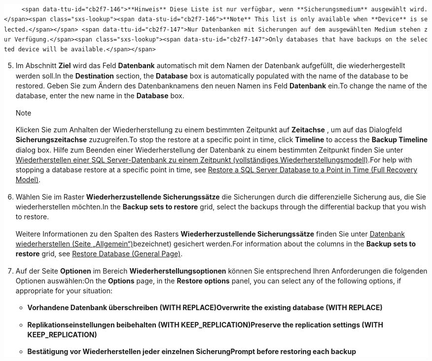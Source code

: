          <span data-ttu-id="cb2f7-146">**Hinweis** Diese Liste ist nur verfügbar, wenn **Sicherungsmedium** ausgewählt wird.</span><span class="sxs-lookup"><span data-stu-id="cb2f7-146">**Note** This list is only available when **Device** is selected.</span></span> <span data-ttu-id="cb2f7-147">Nur Datenbanken mit Sicherungen auf dem ausgewählten Medium stehen zur Verfügung.</span><span class="sxs-lookup"><span data-stu-id="cb2f7-147">Only databases that have backups on the selected device will be available.</span></span>  
  
5.  <span data-ttu-id="cb2f7-148">Im Abschnitt **Ziel** wird das Feld **Datenbank** automatisch mit dem Namen der Datenbank aufgefüllt, die wiederhergestellt werden soll.</span><span class="sxs-lookup"><span data-stu-id="cb2f7-148">In the **Destination** section, the **Database** box is automatically populated with the name of the database to be restored.</span></span> <span data-ttu-id="cb2f7-149">Geben Sie zum Ändern des Datenbanknamens den neuen Namen ins Feld **Datenbank** ein.</span><span class="sxs-lookup"><span data-stu-id="cb2f7-149">To change the name of the database, enter the new name in the **Database** box.</span></span>  
  
    > [!NOTE]  
    >  <span data-ttu-id="cb2f7-150">Klicken Sie zum Anhalten der Wiederherstellung zu einem bestimmten Zeitpunkt auf **Zeitachse** , um auf das Dialogfeld **Sicherungszeitachse** zuzugreifen.</span><span class="sxs-lookup"><span data-stu-id="cb2f7-150">To stop the restore at a specific point in time, click **Timeline** to access the **Backup Timeline** dialog box.</span></span> <span data-ttu-id="cb2f7-151">Hilfe zum Beenden einer Wiederherstellung der Datenbank zu einem bestimmten Zeitpunkt finden Sie unter [Wiederherstellen einer SQL Server-Datenbank zu einem Zeitpunkt &#40;vollständiges Wiederherstellungsmodell&#41;](restore-a-sql-server-database-to-a-point-in-time-full-recovery-model.md).</span><span class="sxs-lookup"><span data-stu-id="cb2f7-151">For help with stopping a database restore at a specific point in time, see [Restore a SQL Server Database to a Point in Time &#40;Full Recovery Model&#41;](restore-a-sql-server-database-to-a-point-in-time-full-recovery-model.md).</span></span>  
  
6.  <span data-ttu-id="cb2f7-152">Wählen Sie im Raster **Wiederherzustellende Sicherungssätze** die Sicherungen durch die differenzielle Sicherung aus, die Sie wiederherstellen möchten.</span><span class="sxs-lookup"><span data-stu-id="cb2f7-152">In the **Backup sets to restore** grid, select the backups through the differential backup that you wish to restore.</span></span>  
  
     <span data-ttu-id="cb2f7-153">Weitere Informationen zu den Spalten des Rasters **Wiederherzustellende Sicherungssätze** finden Sie unter [Datenbank wiederherstellen &#40;Seite „Allgemein“&#41;](../../integration-services/general-page-of-integration-services-designers-options.md)bezeichnet) gesichert werden.</span><span class="sxs-lookup"><span data-stu-id="cb2f7-153">For information about the columns in the **Backup sets to restore** grid, see [Restore Database &#40;General Page&#41;](../../integration-services/general-page-of-integration-services-designers-options.md).</span></span>  
  
7.  <span data-ttu-id="cb2f7-154">Auf der Seite **Optionen** im Bereich **Wiederherstellungsoptionen** können Sie entsprechend Ihren Anforderungen die folgenden Optionen auswählen:</span><span class="sxs-lookup"><span data-stu-id="cb2f7-154">On the **Options** page, in the **Restore options** panel, you can select any of the following options, if appropriate for your situation:</span></span>  
  
    -   <span data-ttu-id="cb2f7-155">**Vorhandene Datenbank überschreiben (WITH REPLACE)**</span><span class="sxs-lookup"><span data-stu-id="cb2f7-155">**Overwrite the existing database (WITH REPLACE)**</span></span>  
  
    -   <span data-ttu-id="cb2f7-156">**Replikationseinstellungen beibehalten (WITH KEEP_REPLICATION)**</span><span class="sxs-lookup"><span data-stu-id="cb2f7-156">**Preserve the replication settings (WITH KEEP_REPLICATION)**</span></span>  
  
    -   <span data-ttu-id="cb2f7-157">**Bestätigung vor Wiederherstellen jeder einzelnen Sicherung**</span><span class="sxs-lookup"><span data-stu-id="cb2f7-157">**Prompt before restoring each backup**</span></span>  
  